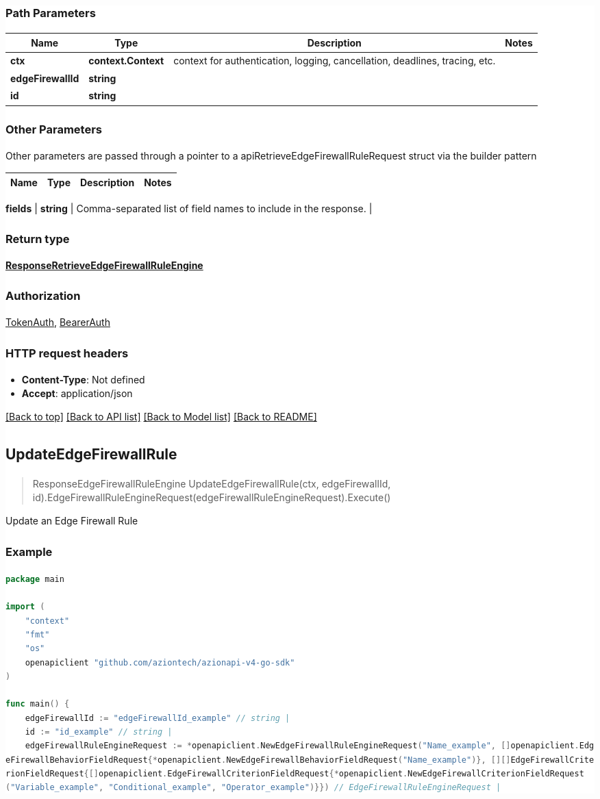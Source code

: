 ### Path Parameters


Name | Type | Description  | Notes
------------- | ------------- | ------------- | -------------
**ctx** | **context.Context** | context for authentication, logging, cancellation, deadlines, tracing, etc.
**edgeFirewallId** | **string** |  | 
**id** | **string** |  | 

### Other Parameters

Other parameters are passed through a pointer to a apiRetrieveEdgeFirewallRuleRequest struct via the builder pattern


Name | Type | Description  | Notes
------------- | ------------- | ------------- | -------------


 **fields** | **string** | Comma-separated list of field names to include in the response. | 

### Return type

[**ResponseRetrieveEdgeFirewallRuleEngine**](ResponseRetrieveEdgeFirewallRuleEngine.md)

### Authorization

[TokenAuth](../README.md#TokenAuth), [BearerAuth](../README.md#BearerAuth)

### HTTP request headers

- **Content-Type**: Not defined
- **Accept**: application/json

[[Back to top]](#) [[Back to API list]](../README.md#documentation-for-api-endpoints)
[[Back to Model list]](../README.md#documentation-for-models)
[[Back to README]](../README.md)


## UpdateEdgeFirewallRule

> ResponseEdgeFirewallRuleEngine UpdateEdgeFirewallRule(ctx, edgeFirewallId, id).EdgeFirewallRuleEngineRequest(edgeFirewallRuleEngineRequest).Execute()

Update an Edge Firewall Rule



### Example

```go
package main

import (
	"context"
	"fmt"
	"os"
	openapiclient "github.com/aziontech/azionapi-v4-go-sdk"
)

func main() {
	edgeFirewallId := "edgeFirewallId_example" // string | 
	id := "id_example" // string | 
	edgeFirewallRuleEngineRequest := *openapiclient.NewEdgeFirewallRuleEngineRequest("Name_example", []openapiclient.EdgeFirewallBehaviorFieldRequest{*openapiclient.NewEdgeFirewallBehaviorFieldRequest("Name_example")}, [][]EdgeFirewallCriterionFieldRequest{[]openapiclient.EdgeFirewallCriterionFieldRequest{*openapiclient.NewEdgeFirewallCriterionFieldRequest("Variable_example", "Conditional_example", "Operator_example")}}) // EdgeFirewallRuleEngineRequest | 
```